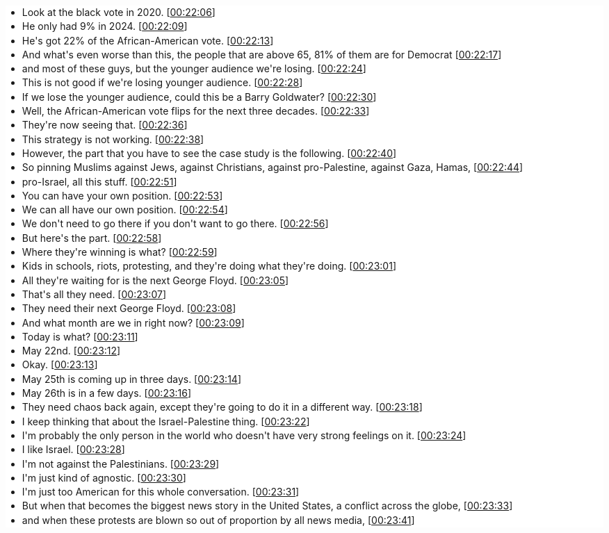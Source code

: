 *  Look at the black vote in 2020. [[00:22:06](https://www.youtube.com/watch?v=UlpeqjOGLdo&t=1326.2s)]
*  He only had 9% in 2024. [[00:22:09](https://www.youtube.com/watch?v=UlpeqjOGLdo&t=1329.2s)]
*  He's got 22% of the African-American vote. [[00:22:13](https://www.youtube.com/watch?v=UlpeqjOGLdo&t=1333.2s)]
*  And what's even worse than this, the people that are above 65, 81% of them are for Democrat [[00:22:17](https://www.youtube.com/watch?v=UlpeqjOGLdo&t=1337.2s)]
*  and most of these guys, but the younger audience we're losing. [[00:22:24](https://www.youtube.com/watch?v=UlpeqjOGLdo&t=1344.2s)]
*  This is not good if we're losing younger audience. [[00:22:28](https://www.youtube.com/watch?v=UlpeqjOGLdo&t=1348.2s)]
*  If we lose the younger audience, could this be a Barry Goldwater? [[00:22:30](https://www.youtube.com/watch?v=UlpeqjOGLdo&t=1350.2s)]
*  Well, the African-American vote flips for the next three decades. [[00:22:33](https://www.youtube.com/watch?v=UlpeqjOGLdo&t=1353.2s)]
*  They're now seeing that. [[00:22:36](https://www.youtube.com/watch?v=UlpeqjOGLdo&t=1356.2s)]
*  This strategy is not working. [[00:22:38](https://www.youtube.com/watch?v=UlpeqjOGLdo&t=1358.2s)]
*  However, the part that you have to see the case study is the following. [[00:22:40](https://www.youtube.com/watch?v=UlpeqjOGLdo&t=1360.2s)]
*  So pinning Muslims against Jews, against Christians, against pro-Palestine, against Gaza, Hamas, [[00:22:44](https://www.youtube.com/watch?v=UlpeqjOGLdo&t=1364.2s)]
*  pro-Israel, all this stuff. [[00:22:51](https://www.youtube.com/watch?v=UlpeqjOGLdo&t=1371.2s)]
*  You can have your own position. [[00:22:53](https://www.youtube.com/watch?v=UlpeqjOGLdo&t=1373.2s)]
*  We can all have our own position. [[00:22:54](https://www.youtube.com/watch?v=UlpeqjOGLdo&t=1374.2s)]
*  We don't need to go there if you don't want to go there. [[00:22:56](https://www.youtube.com/watch?v=UlpeqjOGLdo&t=1376.2s)]
*  But here's the part. [[00:22:58](https://www.youtube.com/watch?v=UlpeqjOGLdo&t=1378.2s)]
*  Where they're winning is what? [[00:22:59](https://www.youtube.com/watch?v=UlpeqjOGLdo&t=1379.2s)]
*  Kids in schools, riots, protesting, and they're doing what they're doing. [[00:23:01](https://www.youtube.com/watch?v=UlpeqjOGLdo&t=1381.2s)]
*  All they're waiting for is the next George Floyd. [[00:23:05](https://www.youtube.com/watch?v=UlpeqjOGLdo&t=1385.2s)]
*  That's all they need. [[00:23:07](https://www.youtube.com/watch?v=UlpeqjOGLdo&t=1387.2s)]
*  They need their next George Floyd. [[00:23:08](https://www.youtube.com/watch?v=UlpeqjOGLdo&t=1388.2s)]
*  And what month are we in right now? [[00:23:09](https://www.youtube.com/watch?v=UlpeqjOGLdo&t=1389.2s)]
*  Today is what? [[00:23:11](https://www.youtube.com/watch?v=UlpeqjOGLdo&t=1391.2s)]
*  May 22nd. [[00:23:12](https://www.youtube.com/watch?v=UlpeqjOGLdo&t=1392.2s)]
*  Okay. [[00:23:13](https://www.youtube.com/watch?v=UlpeqjOGLdo&t=1393.2s)]
*  May 25th is coming up in three days. [[00:23:14](https://www.youtube.com/watch?v=UlpeqjOGLdo&t=1394.2s)]
*  May 26th is in a few days. [[00:23:16](https://www.youtube.com/watch?v=UlpeqjOGLdo&t=1396.2s)]
*  They need chaos back again, except they're going to do it in a different way. [[00:23:18](https://www.youtube.com/watch?v=UlpeqjOGLdo&t=1398.2s)]
*  I keep thinking that about the Israel-Palestine thing. [[00:23:22](https://www.youtube.com/watch?v=UlpeqjOGLdo&t=1402.2s)]
*  I'm probably the only person in the world who doesn't have very strong feelings on it. [[00:23:24](https://www.youtube.com/watch?v=UlpeqjOGLdo&t=1404.2s)]
*  I like Israel. [[00:23:28](https://www.youtube.com/watch?v=UlpeqjOGLdo&t=1408.2s)]
*  I'm not against the Palestinians. [[00:23:29](https://www.youtube.com/watch?v=UlpeqjOGLdo&t=1409.2s)]
*  I'm just kind of agnostic. [[00:23:30](https://www.youtube.com/watch?v=UlpeqjOGLdo&t=1410.2s)]
*  I'm just too American for this whole conversation. [[00:23:31](https://www.youtube.com/watch?v=UlpeqjOGLdo&t=1411.2s)]
*  But when that becomes the biggest news story in the United States, a conflict across the globe, [[00:23:33](https://www.youtube.com/watch?v=UlpeqjOGLdo&t=1413.2s)]
*  and when these protests are blown so out of proportion by all news media, [[00:23:41](https://www.youtube.com/watch?v=UlpeqjOGLdo&t=1421.2s)]